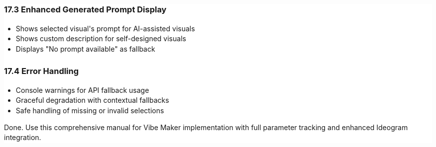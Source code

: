 ### 17.3 Enhanced Generated Prompt Display
- Shows selected visual's prompt for AI-assisted visuals
- Shows custom description for self-designed visuals
- Displays "No prompt available" as fallback

### 17.4 Error Handling
- Console warnings for API fallback usage
- Graceful degradation with contextual fallbacks
- Safe handling of missing or invalid selections

Done. Use this comprehensive manual for Vibe Maker implementation with full parameter tracking and enhanced Ideogram integration.